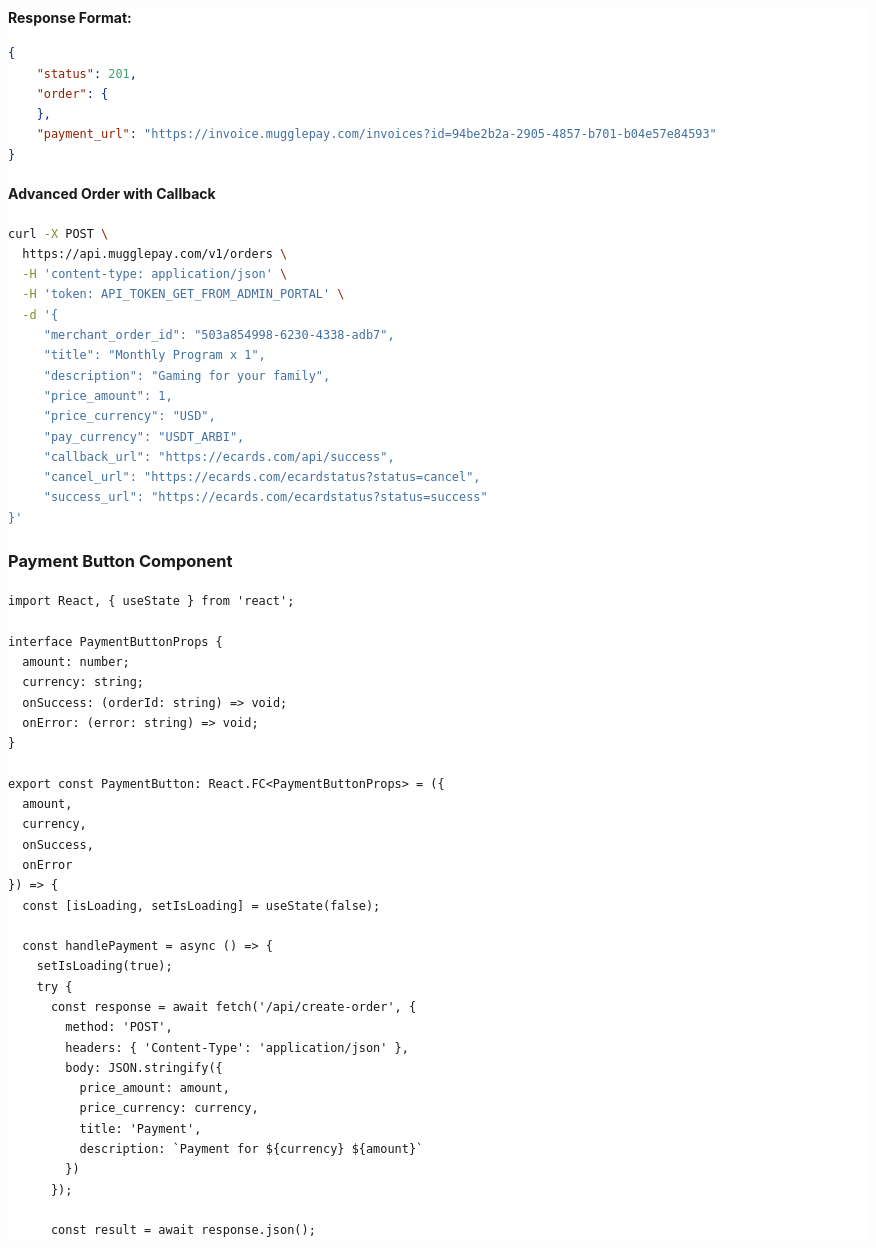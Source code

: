**Response Format:**
```json
{
    "status": 201,
    "order": {
    },
    "payment_url": "https://invoice.mugglepay.com/invoices?id=94be2b2a-2905-4857-b701-b04e57e84593"
}
```

#### Advanced Order with Callback

```bash
curl -X POST \
  https://api.mugglepay.com/v1/orders \
  -H 'content-type: application/json' \
  -H 'token: API_TOKEN_GET_FROM_ADMIN_PORTAL' \
  -d '{
     "merchant_order_id": "503a854998-6230-4338-adb7",
     "title": "Monthly Program x 1",
     "description": "Gaming for your family",
     "price_amount": 1,
     "price_currency": "USD",
     "pay_currency": "USDT_ARBI",
     "callback_url": "https://ecards.com/api/success",
     "cancel_url": "https://ecards.com/ecardstatus?status=cancel",
     "success_url": "https://ecards.com/ecardstatus?status=success"
}'
```

### Payment Button Component

```tsx
import React, { useState } from 'react';

interface PaymentButtonProps {
  amount: number;
  currency: string;
  onSuccess: (orderId: string) => void;
  onError: (error: string) => void;
}

export const PaymentButton: React.FC<PaymentButtonProps> = ({
  amount,
  currency,
  onSuccess,
  onError
}) => {
  const [isLoading, setIsLoading] = useState(false);

  const handlePayment = async () => {
    setIsLoading(true);
    try {
      const response = await fetch('/api/create-order', {
        method: 'POST',
        headers: { 'Content-Type': 'application/json' },
        body: JSON.stringify({
          price_amount: amount,
          price_currency: currency,
          title: 'Payment',
          description: `Payment for ${currency} ${amount}`
        })
      });

      const result = await response.json();
```